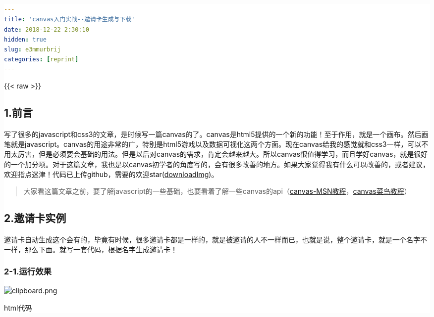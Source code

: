 ```yaml
---
title: 'canvas入门实战--邀请卡生成与下载' 
date: 2018-12-22 2:30:10
hidden: true
slug: e3mmurbrij
categories: [reprint]
---
```


{{< raw >}}

                    
<h2 id="articleHeader0">1.前言</h2>
<p>写了很多的javascript和css3的文章，是时候写一篇canvas的了。canvas是html5提供的一个新的功能！至于作用，就是一个画布。然后画笔就是javascript。canvas的用途非常的广，特别是html5游戏以及数据可视化这两个方面。现在canvas给我的感觉就和css3一样，可以不用太厉害，但是必须要会基础的用法。但是以后对canvas的需求，肯定会越来越大。所以canvas很值得学习，而且学好canvas，就是很好的一个加分项。对于这篇文章，我也是以canvas初学者的角度写的，会有很多改善的地方。如果大家觉得我有什么可以改善的，或者建议，欢迎指点迷津！代码已上传github，需要的欢迎star(<a href="https://github.com/chenhuiYj/demos/tree/master/html5-demos/downloadImg" rel="nofollow noreferrer" target="_blank">downloadImg</a>)。</p>
<blockquote>大家看这篇文章之前，要了解javascript的一些基础，也要看着了解一些canvas的api（<a href="https://developer.mozilla.org/zh-CN/docs/Web/API/Canvas_API/Tutorial" rel="nofollow noreferrer" target="_blank">canvas-MSN教程</a>，<a href="http://www.runoob.com/html/html5-canvas.html" rel="nofollow noreferrer" target="_blank">canvas菜鸟教程</a>）</blockquote>
<h2 id="articleHeader1">2.邀请卡实例</h2>
<p>邀请卡自动生成这个会有的，毕竟有时候，很多邀请卡都是一样的，就是被邀请的人不一样而已，也就是说，整个邀请卡，就是一个名字不一样，那么下面。就写一套代码，根据名字生成邀请卡！</p>
<h3 id="articleHeader2">2-1.运行效果</h3>
<p><span class="img-wrap"><img data-src="/img/bVZWJs?w=952&amp;h=743" src="https://static.alili.tech/img/bVZWJs?w=952&amp;h=743" alt="clipboard.png" title="clipboard.png" style="cursor: pointer;"></span></p>
<p>html代码</p>
<div class="widget-codetool" style="display:none;">
      <div class="widget-codetool--inner">
      <span class="selectCode code-tool" data-toggle="tooltip" data-placement="top" title="" data-original-title="全选"></span>
      <span type="button" class="copyCode code-tool" data-toggle="tooltip" data-placement="top" data-clipboard-text="<html>
<head>
    <meta charset=&quot;utf-8&quot;>
    <title>下载图片</title>
    <style>
        .set-option {
            float: left;
            width: 400px;
        }

        .set-option .text {
            width: 200px;
            height: 40px;
            padding-left: 10px;
            border-radius: 4px;
            border: 1px solid #ccc;
        }

        .set-option td {
            padding: 10px 0;
        }
